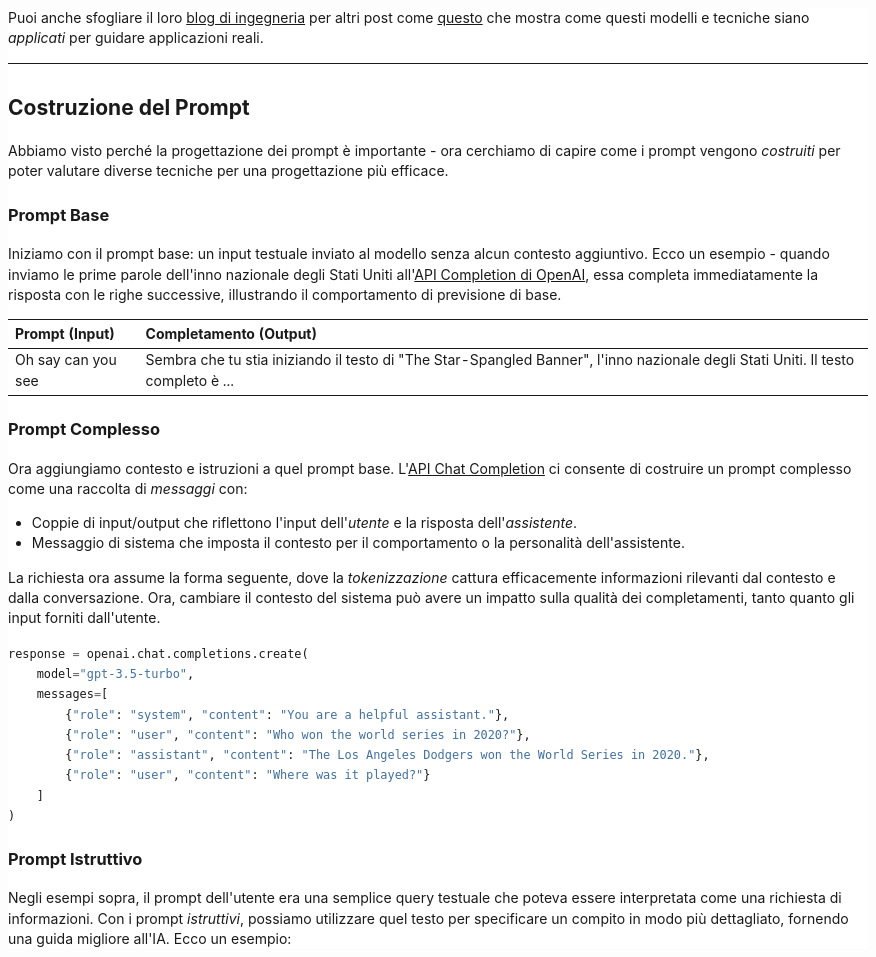 Puoi anche sfogliare il loro [blog di ingegneria](https://github.blog/category/engineering/?WT.mc_id=academic-105485-koreyst) per altri post come [questo](https://github.blog/2023-09-27-how-i-used-github-copilot-chat-to-build-a-reactjs-gallery-prototype/?WT.mc_id=academic-105485-koreyst) che mostra come questi modelli e tecniche siano _applicati_ per guidare applicazioni reali.

---

## Costruzione del Prompt

Abbiamo visto perché la progettazione dei prompt è importante - ora cerchiamo di capire come i prompt vengono _costruiti_ per poter valutare diverse tecniche per una progettazione più efficace.

### Prompt Base

Iniziamo con il prompt base: un input testuale inviato al modello senza alcun contesto aggiuntivo. Ecco un esempio - quando inviamo le prime parole dell'inno nazionale degli Stati Uniti all'[API Completion di OpenAI](https://platform.openai.com/docs/api-reference/completions?WT.mc_id=academic-105485-koreyst), essa completa immediatamente la risposta con le righe successive, illustrando il comportamento di previsione di base.

| Prompt (Input)     | Completamento (Output)                                                                                                                        |
| :----------------- | :----------------------------------------------------------------------------------------------------------------------------------------- |
| Oh say can you see | Sembra che tu stia iniziando il testo di "The Star-Spangled Banner", l'inno nazionale degli Stati Uniti. Il testo completo è ... |

### Prompt Complesso

Ora aggiungiamo contesto e istruzioni a quel prompt base. L'[API Chat Completion](https://learn.microsoft.com/azure/ai-services/openai/how-to/chatgpt?WT.mc_id=academic-105485-koreyst) ci consente di costruire un prompt complesso come una raccolta di _messaggi_ con:

- Coppie di input/output che riflettono l'input dell'_utente_ e la risposta dell'_assistente_.
- Messaggio di sistema che imposta il contesto per il comportamento o la personalità dell'assistente.

La richiesta ora assume la forma seguente, dove la _tokenizzazione_ cattura efficacemente informazioni rilevanti dal contesto e dalla conversazione. Ora, cambiare il contesto del sistema può avere un impatto sulla qualità dei completamenti, tanto quanto gli input forniti dall'utente.

```python
response = openai.chat.completions.create(
    model="gpt-3.5-turbo",
    messages=[
        {"role": "system", "content": "You are a helpful assistant."},
        {"role": "user", "content": "Who won the world series in 2020?"},
        {"role": "assistant", "content": "The Los Angeles Dodgers won the World Series in 2020."},
        {"role": "user", "content": "Where was it played?"}
    ]
)
```

### Prompt Istruttivo

Negli esempi sopra, il prompt dell'utente era una semplice query testuale che poteva essere interpretata come una richiesta di informazioni. Con i prompt _istruttivi_, possiamo utilizzare quel testo per specificare un compito in modo più dettagliato, fornendo una guida migliore all'IA. Ecco un esempio:
